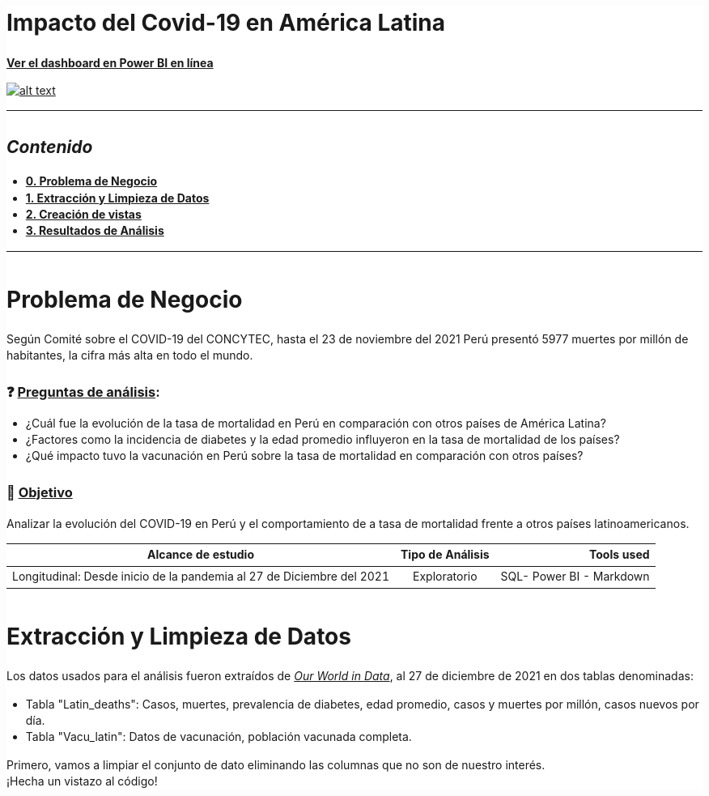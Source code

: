 # **Impacto del Covid-19 en América Latina**


[**Ver el dashboard en Power BI en línea**](https://bit.ly/3Knt7HP)

[![alt text](https://imgur.com/SqfOdqO.png)](https://bit.ly/3Knt7HP)

* * *
## _Contenido_

* **[0. Problema de Negocio](#Problema-de-Negocio)**
* **[1. Extracción y Limpieza de Datos](#Extracción-y-Limpieza-de-Datos)**
* **[2. Creación de vistas](#Creación-de-vistas)**
* **[3. Resultados de Análisis](#Resultados-de-Análisis)**

***


# Problema de Negocio

Según Comité sobre el COVID-19 del CONCYTEC, hasta el 23 de noviembre del 2021 Perú presentó 5977 muertes por millón de habitantes, la cifra más alta en todo el mundo.

### ❓ **<u>Preguntas de análisis</u>**: 
* ¿Cuál fue la evolución de la tasa de mortalidad en Perú en comparación con otros países de América Latina?
* ¿Factores como la incidencia de diabetes y la edad promedio influyeron en la tasa de mortalidad de los países?
* ¿Qué impacto tuvo la vacunación en Perú sobre la tasa de mortalidad en comparación con otros países?


### 🎯 **<u>Objetivo</u>**<br>
Analizar la evolución del COVID-19 en Perú y el comportamiento de a tasa de mortalidad frente a otros países latinoamericanos.
<br>

| Alcance de estudio | Tipo de Análisis | Tools used |
| --- | :-: | --: |
| Longitudinal: Desde inicio de la pandemia al 27 de Diciembre del 2021 | Exploratorio | SQL- Power BI - Markdown |

# Extracción y Limpieza de Datos

Los datos usados para el análisis fueron extraídos de  [_Our World in Data_](https://ourworldindata.org/covid-deaths), al 27 de diciembre de 2021 en dos tablas denominadas:

- Tabla "Latin\_deaths": Casos, muertes, prevalencia de diabetes, edad promedio, casos y muertes por millón, casos nuevos por día.
- Tabla "Vacu\_latin": Datos de vacunación, población vacunada completa.

Primero, vamos a limpiar el conjunto de dato eliminando las columnas que no son de nuestro interés. <br>
¡Hecha un vistazo al código!
